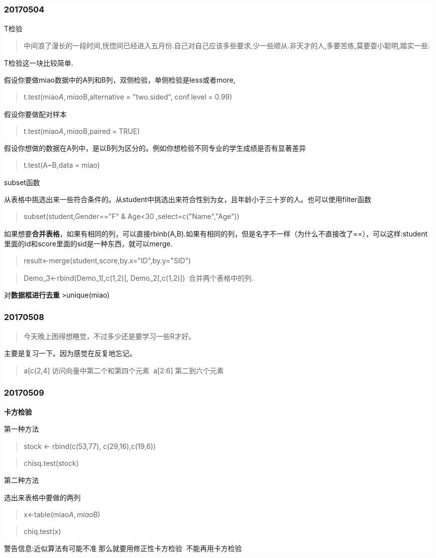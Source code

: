 ### 20170504 

T检验

> 中间浪了漫长的一段时间,恍惚间已经进入五月份.自己对自己应该多些要求,少一些顺从.非天才的人,多要苦练,莫要耍小聪明,踏实一些.

T检验这一块比较简单.

假设你要做miao数据中的A列和B列，双侧检验，单侧检验是less或者more,

>t.test(miao$A, miao$B,alternative = "two.sided", conf.level = 0.99)

假设你要做配对样本

>t.test(miao$A, miao$B,paired = TRUE)

假设你想做的数据在A列中，是以B列为区分的。例如你想检验不同专业的学生成绩是否有显著差异

>t.test(A~B,data = miao)

subset函数

从表格中挑选出来一些符合条件的。从student中挑选出来符合性别为女，且年龄小于三十岁的人。也可以使用filter函数

>subset(student,Gender=="F" & Age<30 ,select=c("Name","Age"))

如果想要**合并表格**，如果有相同的列，可以直接rbinb(A,B).如果有相同的列，但是名字不一样（为什么不直接改了==），可以这样:student里面的id和score里面的sid是一种东西，就可以merge.

>result<-merge(student,score,by.x="ID",by.y="SID")

>Demo_3<-rbind(Demo_1[,c(1,2)], Demo_2[,c(1,2)])  合并两个表格中的列.

对**数据框进行去重** >unique(miao)

### 20170508

> 今天晚上困得想睡觉，不过多少还是要学习一些R才好。

主要是复习一下。因为感觉在反复地忘记。

>a[c(2,4] 访问向量中第二个和第四个元素  a[2:6] 第二到六个元素

### 20170509

**卡方检验**

第一种方法

>stock <- rbind(c(53,77), c(29,16),c(19,6))

>chisq.test(stock)

第二种方法

选出来表格中要做的两列

>x<-table(miao$A,miao$B)

>chiq.test(x)

警告信息:近似算法有可能不准 那么就要用修正性卡方检验  不能再用卡方检验
